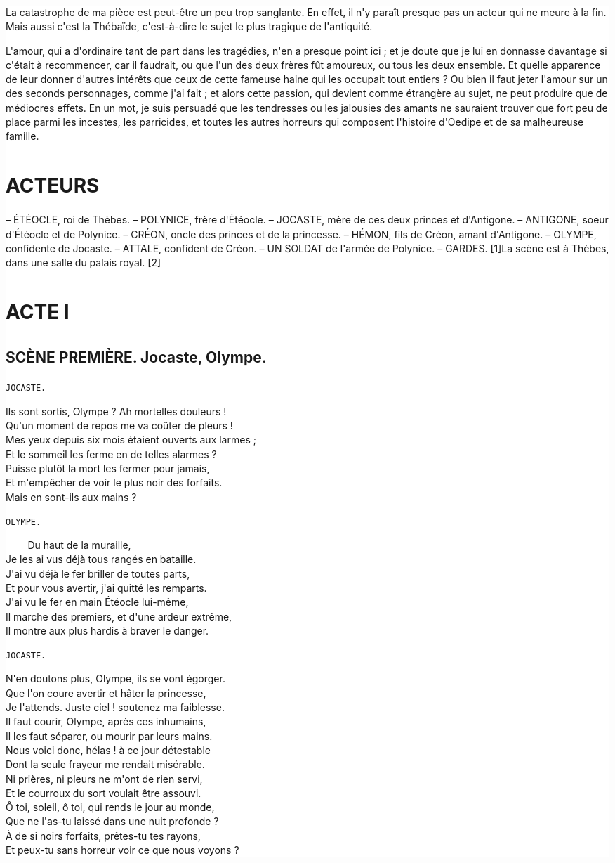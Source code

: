 La catastrophe de ma pièce est peut-être un peu trop sanglante. En effet, il n'y paraît presque pas un acteur qui ne meure à la fin. Mais aussi c'est la Thébaïde, c'est-à-dire le sujet le plus tragique de l'antiquité.

L'amour, qui a d'ordinaire tant de part dans les tragédies, n'en a presque point ici ; et je doute que je lui en donnasse davantage si c'était à recommencer, car il faudrait, ou que l'un des deux frères fût amoureux, ou tous les deux ensemble. Et quelle apparence de leur donner d'autres intérêts que ceux de cette fameuse haine qui les occupait tout entiers ? Ou bien il faut jeter l'amour sur un des seconds personnages, comme j'ai fait ; et alors cette passion, qui devient comme étrangère au sujet, ne peut produire que de médiocres effets. En un mot, je suis persuadé que les tendresses ou les jalousies des amants ne sauraient trouver que fort peu de place parmi les incestes, les parricides, et toutes les autres horreurs qui composent l'histoire d'Oedipe et de sa malheureuse famille.


# ACTEURS
 – ÉTÉOCLE, roi de Thèbes.
 – POLYNICE, frère d'Étéocle.
 – JOCASTE, mère de ces deux princes et d'Antigone.
 – ANTIGONE, soeur d'Étéocle et de Polynice.
 – CRÉON, oncle des princes et de la princesse.
 – HÉMON, fils de Créon, amant d'Antigone.
 – OLYMPE, confidente de Jocaste.
 – ATTALE, confident de Créon.
 – UN SOLDAT de l'armée de Polynice.
 – GARDES. [1]La scène est à Thèbes, dans une salle du palais royal. [2]


# ACTE I


## SCÈNE PREMIÈRE. Jocaste, Olympe.

    JOCASTE.
Ils sont sortis, Olympe ? Ah mortelles douleurs !  
Qu'un moment de repos me va coûter de pleurs !  
Mes yeux depuis six mois étaient ouverts aux larmes ;  
Et le sommeil les ferme en de telles alarmes ?  
Puisse plutôt la mort les fermer pour jamais,  
Et m'empêcher de voir le plus noir des forfaits.  
Mais en sont-ils aux mains ?  

    OLYMPE.
        Du haut de la muraille,  
Je les ai vus déjà tous rangés en bataille.  
J'ai vu déjà le fer briller de toutes parts,  
Et pour vous avertir, j'ai quitté les remparts.  
J'ai vu le fer en main Étéocle lui-même,  
Il marche des premiers, et d'une ardeur extrême,  
Il montre aux plus hardis à braver le danger.  

    JOCASTE.
N'en doutons plus, Olympe, ils se vont égorger.  
Que l'on coure avertir et hâter la princesse,  
Je l'attends. Juste ciel ! soutenez ma faiblesse.  
Il faut courir, Olympe, après ces inhumains,  
Il les faut séparer, ou mourir par leurs mains.  
Nous voici donc, hélas ! à ce jour détestable  
Dont la seule frayeur me rendait misérable.  
Ni prières, ni pleurs ne m'ont de rien servi,  
Et le courroux du sort voulait être assouvi.  
Ô toi, soleil, ô toi, qui rends le jour au monde,  
Que ne l'as-tu laissé dans une nuit profonde ?  
À de si noirs forfaits, prêtes-tu tes rayons,  
Et peux-tu sans horreur voir ce que nous voyons ?  